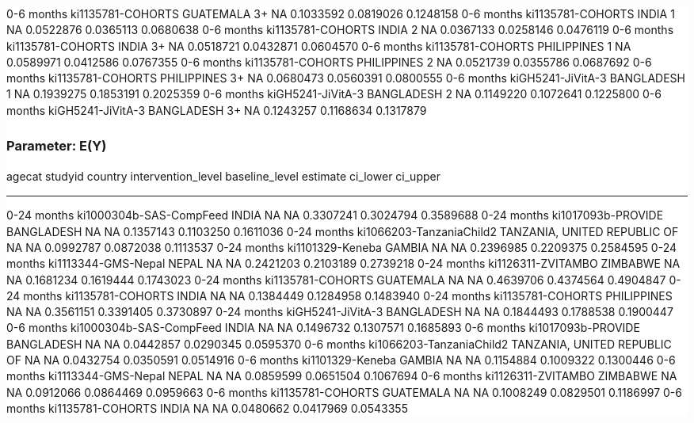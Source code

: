 0-6 months    ki1135781-COHORTS          GUATEMALA                      3+                   NA                0.1033592   0.0819026   0.1248158
0-6 months    ki1135781-COHORTS          INDIA                          1                    NA                0.0522876   0.0365113   0.0680638
0-6 months    ki1135781-COHORTS          INDIA                          2                    NA                0.0367133   0.0258146   0.0476119
0-6 months    ki1135781-COHORTS          INDIA                          3+                   NA                0.0518721   0.0432871   0.0604570
0-6 months    ki1135781-COHORTS          PHILIPPINES                    1                    NA                0.0589971   0.0412586   0.0767355
0-6 months    ki1135781-COHORTS          PHILIPPINES                    2                    NA                0.0521739   0.0355786   0.0687692
0-6 months    ki1135781-COHORTS          PHILIPPINES                    3+                   NA                0.0680473   0.0560391   0.0800555
0-6 months    kiGH5241-JiVitA-3          BANGLADESH                     1                    NA                0.1939275   0.1853191   0.2025359
0-6 months    kiGH5241-JiVitA-3          BANGLADESH                     2                    NA                0.1149220   0.1072641   0.1225800
0-6 months    kiGH5241-JiVitA-3          BANGLADESH                     3+                   NA                0.1243257   0.1168634   0.1317879


### Parameter: E(Y)


agecat        studyid                    country                        intervention_level   baseline_level     estimate    ci_lower    ci_upper
------------  -------------------------  -----------------------------  -------------------  ---------------  ----------  ----------  ----------
0-24 months   ki1000304b-SAS-CompFeed    INDIA                          NA                   NA                0.3307241   0.3024794   0.3589688
0-24 months   ki1017093b-PROVIDE         BANGLADESH                     NA                   NA                0.1357143   0.1103250   0.1611036
0-24 months   ki1066203-TanzaniaChild2   TANZANIA, UNITED REPUBLIC OF   NA                   NA                0.0992787   0.0872038   0.1113537
0-24 months   ki1101329-Keneba           GAMBIA                         NA                   NA                0.2396985   0.2209375   0.2584595
0-24 months   ki1113344-GMS-Nepal        NEPAL                          NA                   NA                0.2421203   0.2103189   0.2739218
0-24 months   ki1126311-ZVITAMBO         ZIMBABWE                       NA                   NA                0.1681234   0.1619444   0.1743023
0-24 months   ki1135781-COHORTS          GUATEMALA                      NA                   NA                0.4639706   0.4374564   0.4904847
0-24 months   ki1135781-COHORTS          INDIA                          NA                   NA                0.1384449   0.1284958   0.1483940
0-24 months   ki1135781-COHORTS          PHILIPPINES                    NA                   NA                0.3561151   0.3391405   0.3730897
0-24 months   kiGH5241-JiVitA-3          BANGLADESH                     NA                   NA                0.1844493   0.1788538   0.1900447
0-6 months    ki1000304b-SAS-CompFeed    INDIA                          NA                   NA                0.1496732   0.1307571   0.1685893
0-6 months    ki1017093b-PROVIDE         BANGLADESH                     NA                   NA                0.0442857   0.0290345   0.0595370
0-6 months    ki1066203-TanzaniaChild2   TANZANIA, UNITED REPUBLIC OF   NA                   NA                0.0432754   0.0350591   0.0514916
0-6 months    ki1101329-Keneba           GAMBIA                         NA                   NA                0.1154884   0.1009322   0.1300446
0-6 months    ki1113344-GMS-Nepal        NEPAL                          NA                   NA                0.0859599   0.0651504   0.1067694
0-6 months    ki1126311-ZVITAMBO         ZIMBABWE                       NA                   NA                0.0912066   0.0864469   0.0959663
0-6 months    ki1135781-COHORTS          GUATEMALA                      NA                   NA                0.1008249   0.0829501   0.1186997
0-6 months    ki1135781-COHORTS          INDIA                          NA                   NA                0.0480662   0.0417969   0.0543355
